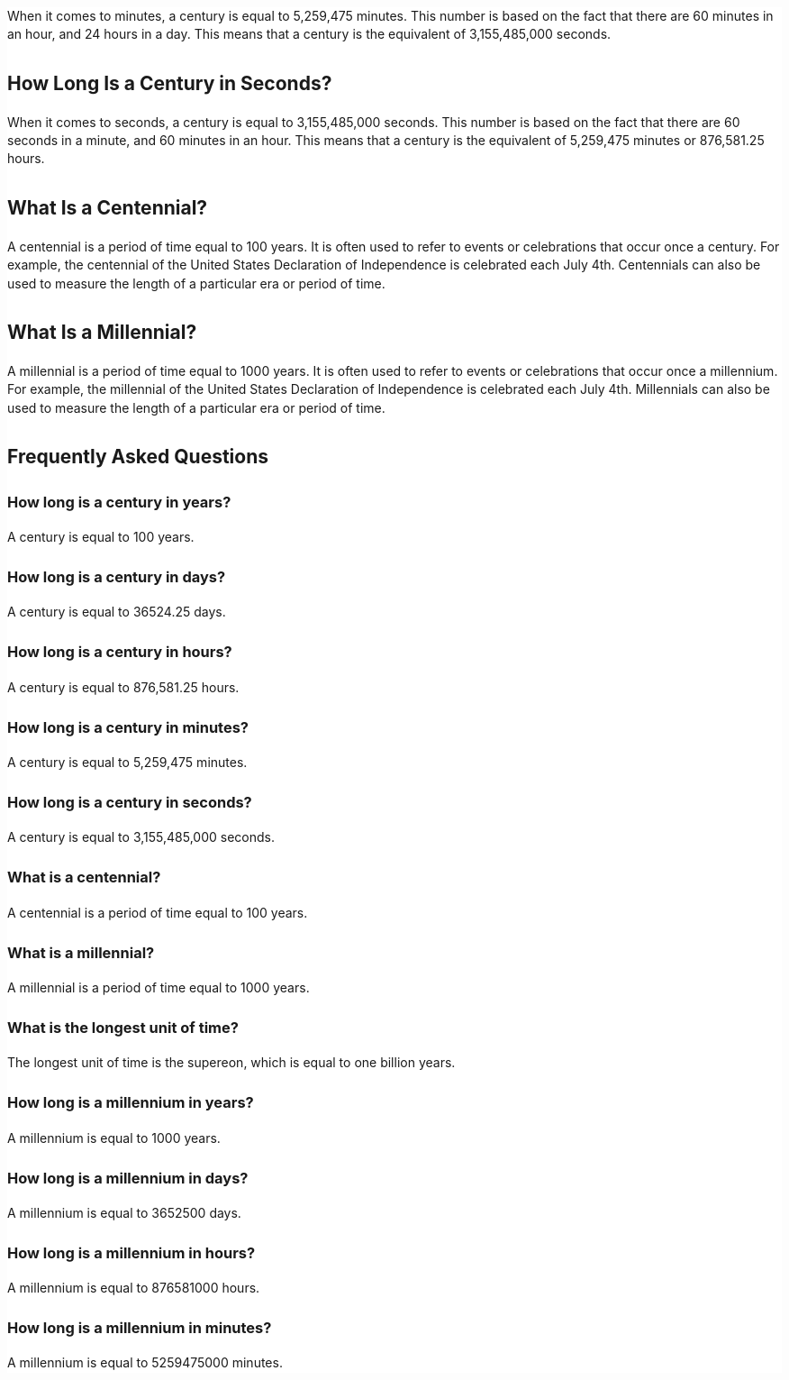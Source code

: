 <p>When it comes to minutes, a century is equal to 5,259,475 minutes. This number is based on the fact that there are 60 minutes in an hour, and 24 hours in a day. This means that a century is the equivalent of 3,155,485,000 seconds.</p>

<h2>How Long Is a Century in Seconds?</h2>

<p>When it comes to seconds, a century is equal to 3,155,485,000 seconds. This number is based on the fact that there are 60 seconds in a minute, and 60 minutes in an hour. This means that a century is the equivalent of 5,259,475 minutes or 876,581.25 hours.</p>

<h2>What Is a Centennial?</h2>

<p>A centennial is a period of time equal to 100 years. It is often used to refer to events or celebrations that occur once a century. For example, the centennial of the United States Declaration of Independence is celebrated each July 4th. Centennials can also be used to measure the length of a particular era or period of time.</p>

<h2>What Is a Millennial?</h2>

<p>A millennial is a period of time equal to 1000 years. It is often used to refer to events or celebrations that occur once a millennium. For example, the millennial of the United States Declaration of Independence is celebrated each July 4th. Millennials can also be used to measure the length of a particular era or period of time.</p>

<h2>Frequently Asked Questions</h2>

<h3>How long is a century in years?</h3>
<p>A century is equal to 100 years.</p>

<h3>How long is a century in days?</h3>
<p>A century is equal to 36524.25 days.</p>

<h3>How long is a century in hours?</h3>
<p>A century is equal to 876,581.25 hours.</p>

<h3>How long is a century in minutes?</h3>
<p>A century is equal to 5,259,475 minutes.</p>

<h3>How long is a century in seconds?</h3>
<p>A century is equal to 3,155,485,000 seconds.</p>

<h3>What is a centennial?</h3>
<p>A centennial is a period of time equal to 100 years.</p>

<h3>What is a millennial?</h3>
<p>A millennial is a period of time equal to 1000 years.</p>

<h3>What is the longest unit of time?</h3>
<p>The longest unit of time is the supereon, which is equal to one billion years.</p>

<h3>How long is a millennium in years?</h3>
<p>A millennium is equal to 1000 years.</p>

<h3>How long is a millennium in days?</h3>
<p>A millennium is equal to 3652500 days.</p>

<h3>How long is a millennium in hours?</h3>
<p>A millennium is equal to 876581000 hours.</p>

<h3>How long is a millennium in minutes?</h3>
<p>A millennium is equal to 5259475000 minutes.</p>
